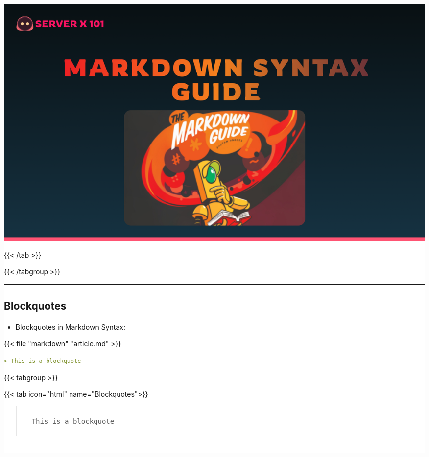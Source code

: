 <img src="img/sample.png" alt="Markdown-Style-test-cover"/>
</pre>
</div>

{{< /tab >}}

{{< /tabgroup >}}

---

## Blockquotes

* Blockquotes in Markdown Syntax:

{{< file "markdown" "article.md" >}}

```md
> This is a blockquote
```

{{< tabgroup >}}

{{< tab icon="html" name="Blockquotes">}}

<div class="highlight">
<pre class="chroma">
<blockquote>
  <span>This is a blockquote</span>
  <span></span>
</blockquote>
</pre>
</div>
